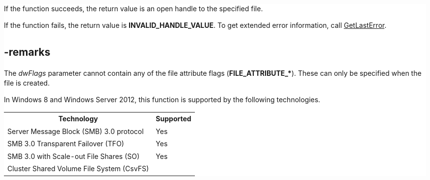 

If the function succeeds, the return value is an open handle to the specified file.

If the function fails, the return value is <b>INVALID_HANDLE_VALUE</b>. To get extended 
       error information, call <a href="https://msdn.microsoft.com/d852e148-985c-416f-a5a7-27b6914b45d4">GetLastError</a>.




## -remarks



The <i>dwFlags</i> parameter cannot contain any of the file attribute flags 
    (<b>FILE_ATTRIBUTE_*</b>). These can only be specified when the file is created.

In Windows 8 and Windows Server 2012, this function is supported by the following technologies.

<table>
<tr>
<th>Technology</th>
<th>Supported</th>
</tr>
<tr>
<td>
Server Message Block (SMB) 3.0 protocol

</td>
<td>
Yes

</td>
</tr>
<tr>
<td>
SMB 3.0 Transparent Failover (TFO)

</td>
<td>
Yes

</td>
</tr>
<tr>
<td>
SMB 3.0 with Scale-out File Shares (SO)

</td>
<td>
Yes

</td>
</tr>
<tr>
<td>
Cluster Shared Volume File System (CsvFS)
